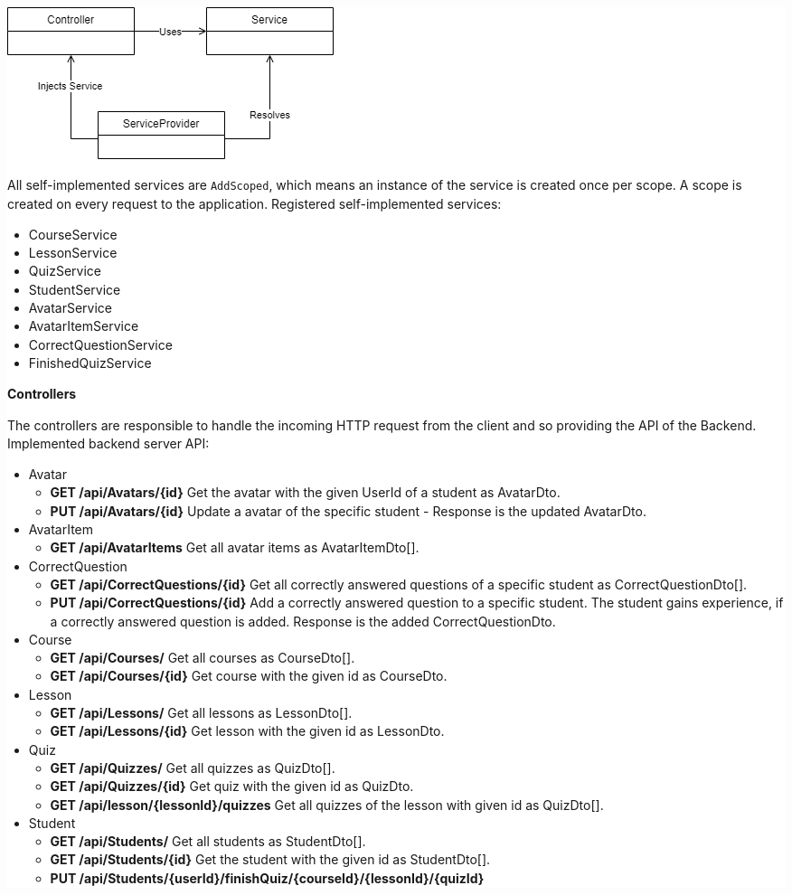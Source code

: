 ![Simplified representation of dependency injection](/documentation/images/dependency_injection.png)

All self-implemented services are `AddScoped`, which means an instance of the service is created once per scope. A scope is created on every request to the application.
Registered self-implemented services:
* CourseService
* LessonService
* QuizService
* StudentService
* AvatarService
* AvatarItemService
* CorrectQuestionService
* FinishedQuizService

**Controllers**

The controllers are responsible to handle the incoming HTTP request from the client and so providing the API of the Backend.
Implemented backend server API:
* Avatar
    * **GET /api/Avatars/{id}**
    Get the avatar with the given UserId of a student as AvatarDto.
    * **PUT /api/Avatars/{id}**
    Update a avatar of the specific student - Response is the updated AvatarDto.
* AvatarItem
    * **GET /api/AvatarItems**
    Get all avatar items as AvatarItemDto[].
* CorrectQuestion
    * **GET /api/CorrectQuestions/{id}**
    Get all correctly answered questions of a specific student as CorrectQuestionDto[].
    * **PUT /api/CorrectQuestions/{id}**
    Add a correctly answered question to a specific student. The student gains experience, if a correctly answered question is added. Response is the added CorrectQuestionDto.
* Course
    * **GET /api/Courses/**
    Get all courses as CourseDto[].
    * **GET /api/Courses/{id}**
    Get course  with the given id as CourseDto.
* Lesson
    * **GET /api/Lessons/**
    Get all lessons as LessonDto[].
    * **GET /api/Lessons/{id}**
    Get lesson with the given id as LessonDto.
* Quiz
    * **GET /api/Quizzes/**
    Get all quizzes as QuizDto[].
    * **GET /api/Quizzes/{id}**
    Get quiz with the given id as QuizDto.
    * **GET /api/lesson/{lessonId}/quizzes**
    Get all quizzes of the lesson with given id as QuizDto[].
* Student
    * **GET /api/Students/**
    Get all students as StudentDto[].
    * **GET /api/Students/{id}**
    Get the student with the given id as StudentDto[].
    * **PUT /api/Students/{userId}/finishQuiz/{courseId}/{lessonId}/{quizId}**